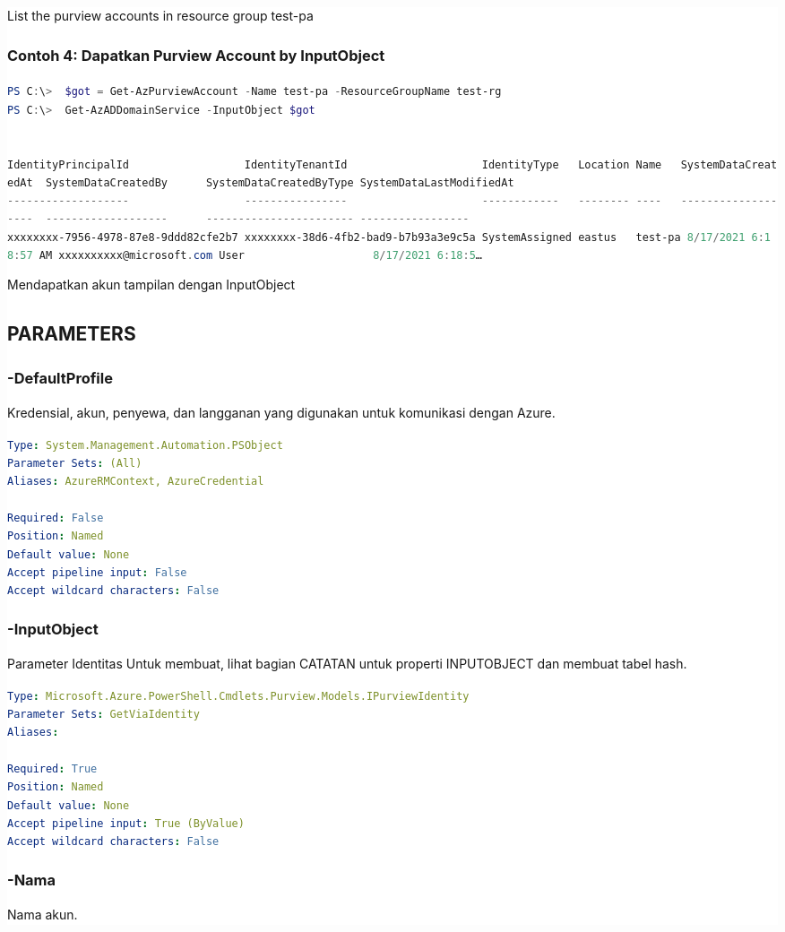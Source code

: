 List the purview accounts in resource group test-pa

### Contoh 4: Dapatkan Purview Account by InputObject
```powershell
PS C:\>  $got = Get-AzPurviewAccount -Name test-pa -ResourceGroupName test-rg
PS C:\>  Get-AzADDomainService -InputObject $got


IdentityPrincipalId                  IdentityTenantId                     IdentityType   Location Name   SystemDataCreatedAt  SystemDataCreatedBy      SystemDataCreatedByType SystemDataLastModifiedAt
-------------------                  ----------------                     ------------   -------- ----   -------------------  -------------------      ----------------------- ----------------- 
xxxxxxxx-7956-4978-87e8-9ddd82cfe2b7 xxxxxxxx-38d6-4fb2-bad9-b7b93a3e9c5a SystemAssigned eastus   test-pa 8/17/2021 6:18:57 AM xxxxxxxxxx@microsoft.com User                    8/17/2021 6:18:5… 
```

Mendapatkan akun tampilan dengan InputObject

## PARAMETERS

### -DefaultProfile
Kredensial, akun, penyewa, dan langganan yang digunakan untuk komunikasi dengan Azure.

```yaml
Type: System.Management.Automation.PSObject
Parameter Sets: (All)
Aliases: AzureRMContext, AzureCredential

Required: False
Position: Named
Default value: None
Accept pipeline input: False
Accept wildcard characters: False
```

### -InputObject
Parameter Identitas Untuk membuat, lihat bagian CATATAN untuk properti INPUTOBJECT dan membuat tabel hash.

```yaml
Type: Microsoft.Azure.PowerShell.Cmdlets.Purview.Models.IPurviewIdentity
Parameter Sets: GetViaIdentity
Aliases:

Required: True
Position: Named
Default value: None
Accept pipeline input: True (ByValue)
Accept wildcard characters: False
```

### -Nama
Nama akun.
